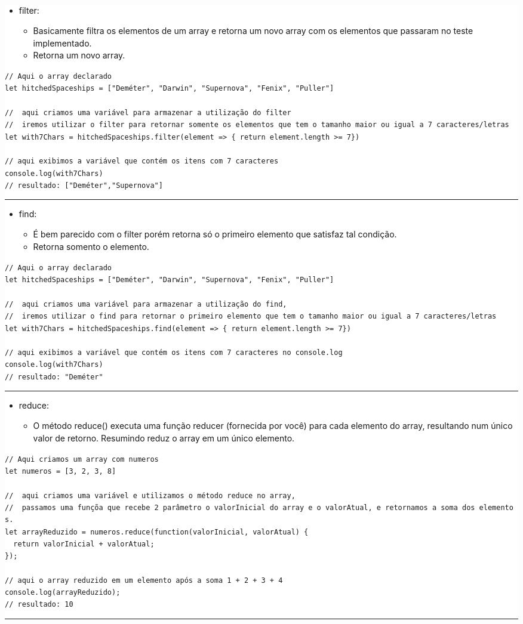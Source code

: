 - filter:

  - Basicamente filtra os elementos de um array e retorna um novo array com os elementos que passaram no teste implementado.
  - Retorna um novo array.

```
// Aqui o array declarado
let hitchedSpaceships = ["Deméter", "Darwin", "Supernova", "Fenix", "Puller"]

//  aqui criamos uma variável para armazenar a utilização do filter
//  iremos utilizar o filter para retornar somente os elementos que tem o tamanho maior ou igual a 7 caracteres/letras
let with7Chars = hitchedSpaceships.filter(element => { return element.length >= 7})

// aqui exibimos a variável que contém os itens com 7 caracteres
console.log(with7Chars)
// resultado: ["Deméter","Supernova"]
```
<hr>

- find:
  
  - É bem parecido com o filter porém retorna só o primeiro elemento que satisfaz tal condição.
  - Retorna somento o elemento.

```
// Aqui o array declarado
let hitchedSpaceships = ["Deméter", "Darwin", "Supernova", "Fenix", "Puller"]

//  aqui criamos uma variável para armazenar a utilização do find,
//  iremos utilizar o find para retornar o primeiro elemento que tem o tamanho maior ou igual a 7 caracteres/letras
let with7Chars = hitchedSpaceships.find(element => { return element.length >= 7})

// aqui exibimos a variável que contém os itens com 7 caracteres no console.log
console.log(with7Chars)
// resultado: "Deméter"
```
<hr>

- reduce:

  - O método reduce() executa uma função reducer (fornecida por você) para cada elemento do array, resultando num único valor de retorno. Resumindo reduz o array em um único elemento.
```
// Aqui criamos um array com numeros
let numeros = [3, 2, 3, 8]

//  aqui criamos uma variável e utilizamos o método reduce no array,
//  passamos uma funçõa que recebe 2 parâmetro o valorInicial do array e o valorAtual, e retornamos a soma dos elementos.
let arrayReduzido = numeros.reduce(function(valorInicial, valorAtual) {
  return valorInicial + valorAtual;
});

// aqui o array reduzido em um elemento após a soma 1 + 2 + 3 + 4
console.log(arrayReduzido);
// resultado: 10
```
<hr>

